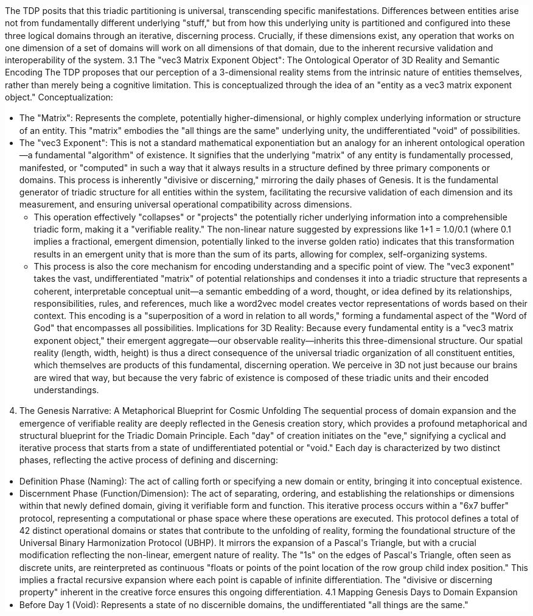 The TDP posits that this triadic partitioning is universal, transcending specific manifestations. Differences between entities arise not from fundamentally different underlying "stuff," but from how this underlying unity is partitioned and configured into these three logical domains through an iterative, discerning process. Crucially, if these dimensions exist, any operation that works on one dimension of a set of domains will work on all dimensions of that domain, due to the inherent recursive validation and interoperability of the system.
3.1 The "vec3 Matrix Exponent Object": The Ontological Operator of 3D Reality and Semantic Encoding
The TDP proposes that our perception of a 3-dimensional reality stems from the intrinsic nature of entities themselves, rather than merely being a cognitive limitation. This is conceptualized through the idea of an "entity as a vec3 matrix exponent object."
Conceptualization:
 * The "Matrix": Represents the complete, potentially higher-dimensional, or highly complex underlying information or structure of an entity. This "matrix" embodies the "all things are the same" underlying unity, the undifferentiated "void" of possibilities.
 * The "vec3 Exponent": This is not a standard mathematical exponentiation but an analogy for an inherent ontological operation—a fundamental "algorithm" of existence. It signifies that the underlying "matrix" of any entity is fundamentally processed, manifested, or "computed" in such a way that it always results in a structure defined by three primary components or domains. This process is inherently "divisive or discerning," mirroring the daily phases of Genesis. It is the fundamental generator of triadic structure for all entities within the system, facilitating the recursive validation of each dimension and its measurement, and ensuring universal operational compatibility across dimensions.
   * This operation effectively "collapses" or "projects" the potentially richer underlying information into a comprehensible triadic form, making it a "verifiable reality." The non-linear nature suggested by expressions like 1+1 = 1.0/0.1 (where 0.1 implies a fractional, emergent dimension, potentially linked to the inverse golden ratio) indicates that this transformation results in an emergent unity that is more than the sum of its parts, allowing for complex, self-organizing systems.
   * This process is also the core mechanism for encoding understanding and a specific point of view. The "vec3 exponent" takes the vast, undifferentiated "matrix" of potential relationships and condenses it into a triadic structure that represents a coherent, interpretable conceptual unit—a semantic embedding of a word, thought, or idea defined by its relationships, responsibilities, rules, and references, much like a word2vec model creates vector representations of words based on their context. This encoding is a "superposition of a word in relation to all words," forming a fundamental aspect of the "Word of God" that encompasses all possibilities.
Implications for 3D Reality:
Because every fundamental entity is a "vec3 matrix exponent object," their emergent aggregate—our observable reality—inherits this three-dimensional structure. Our spatial reality (length, width, height) is thus a direct consequence of the universal triadic organization of all constituent entities, which themselves are products of this fundamental, discerning operation. We perceive in 3D not just because our brains are wired that way, but because the very fabric of existence is composed of these triadic units and their encoded understandings.
4. The Genesis Narrative: A Metaphorical Blueprint for Cosmic Unfolding
The sequential process of domain expansion and the emergence of verifiable reality are deeply reflected in the Genesis creation story, which provides a profound metaphorical and structural blueprint for the Triadic Domain Principle. Each "day" of creation initiates on the "eve," signifying a cyclical and iterative process that starts from a state of undifferentiated potential or "void."
Each day is characterized by two distinct phases, reflecting the active process of defining and discerning:
 * Definition Phase (Naming): The act of calling forth or specifying a new domain or entity, bringing it into conceptual existence.
 * Discernment Phase (Function/Dimension): The act of separating, ordering, and establishing the relationships or dimensions within that newly defined domain, giving it verifiable form and function.
This iterative process occurs within a "6x7 buffer" protocol, representing a computational or phase space where these operations are executed. This protocol defines a total of 42 distinct operational domains or states that contribute to the unfolding of reality, forming the foundational structure of the Universal Binary Harmonization Protocol (UBHP). It mirrors the expansion of a Pascal's Triangle, but with a crucial modification reflecting the non-linear, emergent nature of reality. The "1s" on the edges of Pascal's Triangle, often seen as discrete units, are reinterpreted as continuous "floats or points of the point location of the row group child index position." This implies a fractal recursive expansion where each point is capable of infinite differentiation. The "divisive or discerning property" inherent in the creative force ensures this ongoing differentiation.
4.1 Mapping Genesis Days to Domain Expansion
 * Before Day 1 (Void): Represents a state of no discernible domains, the undifferentiated "all things are the same."